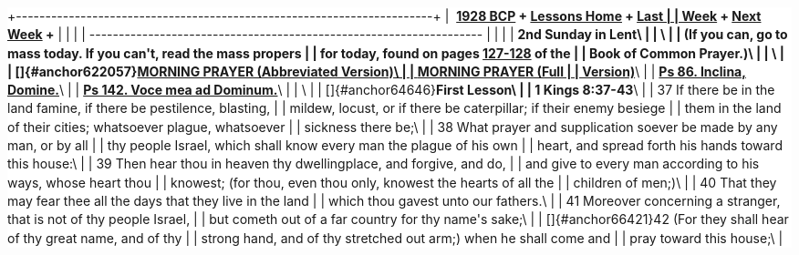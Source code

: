 +-----------------------------------------------------------------------+
|  **[1928 BCP](../index.html) + [Lessons Home](index.html) + [Last     |
| Week](Lent1.html) + [Next Week](Lent3.html) +**                       |
|                                                                       |
| -------------------------------------------------------------------   |
|                                                                       |
| **2nd Sunday in Lent\                                                 |
| \                                                                     |
| (If you can, go to mass today. If you can\'t, read the mass propers   |
| for today, found on pages [127-128](../propers/lent2.html) of the     |
| Book of Common Prayer.)\                                              |
| \                                                                     |
| **[]{#anchor622057}**[MORNING PRAYER (Abbreviated Version)\           |
| ](../DO_MP.html)[MORNING PRAYER (Full                                 |
| Version)](../dailyofficeMP.html)**\                                   |
| **[Ps 86. Inclina, Domine.](../Psalter/Ps86.html)**\                  |
| **[Ps 142. Voce mea ad Dominum.](../Psalter/Ps142.html)**\            |
| \                                                                     |
| []{#anchor64646}**First Lesson\                                       |
| 1 Kings 8:37-43**\                                                    |
| 37 If there be in the land famine, if there be pestilence, blasting,  |
| mildew, locust, or if there be caterpillar; if their enemy besiege    |
| them in the land of their cities; whatsoever plague, whatsoever       |
| sickness there be;\                                                   |
| 38 What prayer and supplication soever be made by any man, or by all  |
| thy people Israel, which shall know every man the plague of his own   |
| heart, and spread forth his hands toward this house:\                 |
| 39 Then hear thou in heaven thy dwellingplace, and forgive, and do,   |
| and give to every man according to his ways, whose heart thou         |
| knowest; (for thou, even thou only, knowest the hearts of all the     |
| children of men;)\                                                    |
| 40 That they may fear thee all the days that they live in the land    |
| which thou gavest unto our fathers.\                                  |
| 41 Moreover concerning a stranger, that is not of thy people Israel,  |
| but cometh out of a far country for thy name\'s sake;\                |
| []{#anchor66421}42 (For they shall hear of thy great name, and of thy |
| strong hand, and of thy stretched out arm;) when he shall come and    |
| pray toward this house;\                                              |